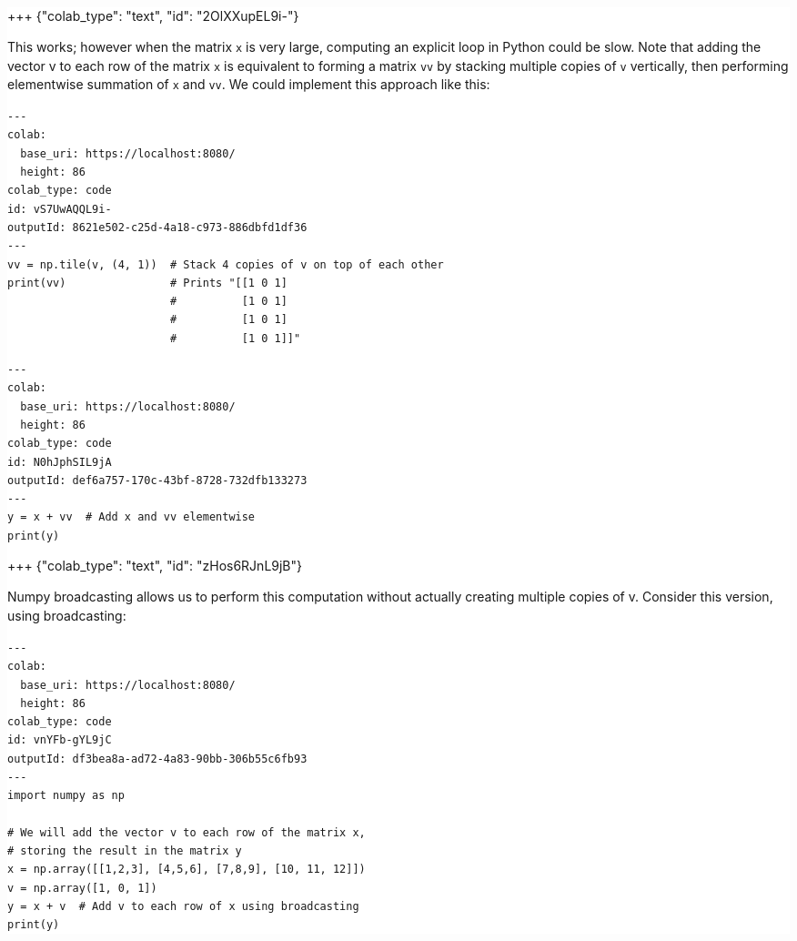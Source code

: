 +++ {"colab_type": "text", "id": "2OlXXupEL9i-"}

This works; however when the matrix `x` is very large, computing an explicit loop in Python could be slow. Note that adding the vector v to each row of the matrix `x` is equivalent to forming a matrix `vv` by stacking multiple copies of `v` vertically, then performing elementwise summation of `x` and `vv`. We could implement this approach like this:

```{code-cell} ipython3
---
colab:
  base_uri: https://localhost:8080/
  height: 86
colab_type: code
id: vS7UwAQQL9i-
outputId: 8621e502-c25d-4a18-c973-886dbfd1df36
---
vv = np.tile(v, (4, 1))  # Stack 4 copies of v on top of each other
print(vv)                # Prints "[[1 0 1]
                         #          [1 0 1]
                         #          [1 0 1]
                         #          [1 0 1]]"
```

```{code-cell} ipython3
---
colab:
  base_uri: https://localhost:8080/
  height: 86
colab_type: code
id: N0hJphSIL9jA
outputId: def6a757-170c-43bf-8728-732dfb133273
---
y = x + vv  # Add x and vv elementwise
print(y)
```

+++ {"colab_type": "text", "id": "zHos6RJnL9jB"}

Numpy broadcasting allows us to perform this computation without actually creating multiple copies of v. Consider this version, using broadcasting:

```{code-cell} ipython3
---
colab:
  base_uri: https://localhost:8080/
  height: 86
colab_type: code
id: vnYFb-gYL9jC
outputId: df3bea8a-ad72-4a83-90bb-306b55c6fb93
---
import numpy as np

# We will add the vector v to each row of the matrix x,
# storing the result in the matrix y
x = np.array([[1,2,3], [4,5,6], [7,8,9], [10, 11, 12]])
v = np.array([1, 0, 1])
y = x + v  # Add v to each row of x using broadcasting
print(y)
```
